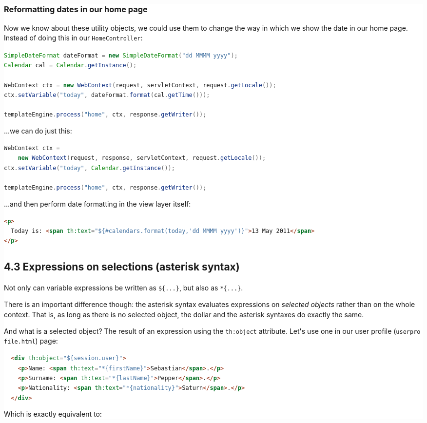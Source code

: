 
### Reformatting dates in our home page

Now we know about these utility objects, we could use them to change the way in
which we show the date in our home page. Instead of doing this in our `HomeController`:

```java
SimpleDateFormat dateFormat = new SimpleDateFormat("dd MMMM yyyy");
Calendar cal = Calendar.getInstance();

WebContext ctx = new WebContext(request, servletContext, request.getLocale());
ctx.setVariable("today", dateFormat.format(cal.getTime()));

templateEngine.process("home", ctx, response.getWriter());
```

...we can do just this:

```java
WebContext ctx = 
    new WebContext(request, response, servletContext, request.getLocale());
ctx.setVariable("today", Calendar.getInstance());

templateEngine.process("home", ctx, response.getWriter());
```

...and then perform date formatting in the view layer itself:

```html
<p>
  Today is: <span th:text="${#calendars.format(today,'dd MMMM yyyy')}">13 May 2011</span>
</p>
```



4.3 Expressions on selections (asterisk syntax)
-----------------------------------------------

Not only can variable expressions be written as `${...}`, but also as `*{...}`.

There is an important difference though: the asterisk syntax evaluates
expressions on _selected objects_ rather than on the whole context.  That is, as
long as there is no selected object, the dollar and the asterisk syntaxes do
exactly the same.

And what is a selected object? The result of an expression using the `th:object`
attribute. Let's use one in our user profile (`userprofile.html`) page:

```html
  <div th:object="${session.user}">
    <p>Name: <span th:text="*{firstName}">Sebastian</span>.</p>
    <p>Surname: <span th:text="*{lastName}">Pepper</span>.</p>
    <p>Nationality: <span th:text="*{nationality}">Saturn</span>.</p>
  </div>
```

Which is exactly equivalent to:
